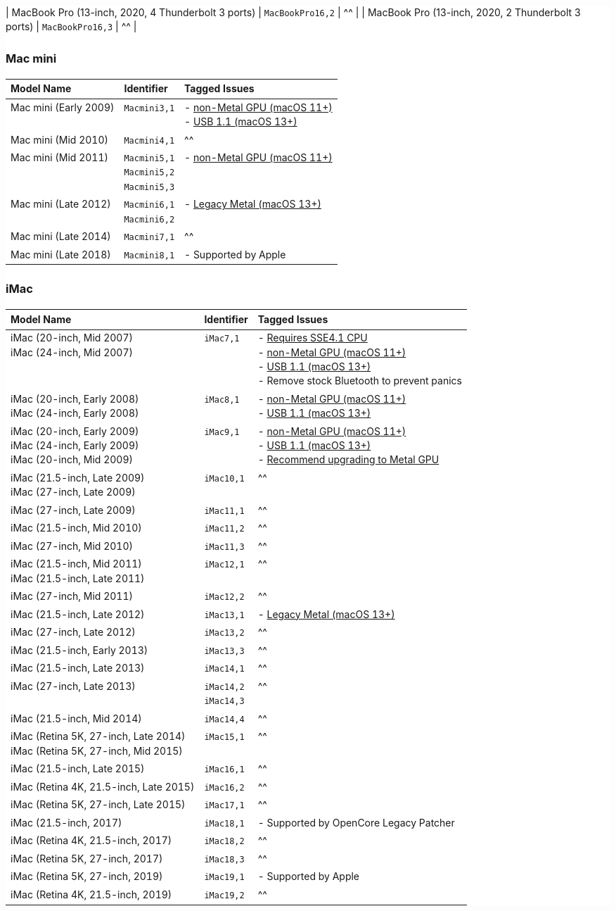 | MacBook Pro (13-inch, 2020, 4 Thunderbolt 3 ports) | `MacBookPro16,2` | ^^ |
| MacBook Pro (13-inch, 2020, 2 Thunderbolt 3 ports) | `MacBookPro16,3` | ^^ |

### Mac mini

| Model Name | Identifier | Tagged Issues |
| :--- | :--- | :--- |
| Mac mini (Early 2009) | `Macmini3,1` | - [non-Metal GPU (macOS 11+)](https://github.com/dortania/OpenCore-Legacy-Patcher/issues/108)<br>- [USB 1.1 (macOS 13+)](https://github.com/dortania/OpenCore-Legacy-Patcher/issues/1021) |
| Mac mini (Mid 2010) | `Macmini4,1` | ^^ |
| Mac mini (Mid 2011) | `Macmini5,1`<br>`Macmini5,2`<br>`Macmini5,3` | - [non-Metal GPU (macOS 11+)](https://github.com/dortania/OpenCore-Legacy-Patcher/issues/108) |
| Mac mini (Late 2012) | `Macmini6,1`<br>`Macmini6,2` | - [Legacy Metal (macOS 13+)](https://github.com/dortania/OpenCore-Legacy-Patcher/issues/1008) |
| Mac mini (Late 2014) | `Macmini7,1` | ^^ |
| Mac mini (Late 2018) | `Macmini8,1` | - Supported by Apple |

### iMac
| Model Name | Identifier | Tagged Issues |
| :--- | :--- | :--- |
| iMac (20-inch, Mid 2007)<br>iMac (24-inch, Mid 2007) | `iMac7,1` | - [Requires SSE4.1 CPU](https://lowendmac.com/2018/penryn-t9300-9500-cpu-upgrades-for-the-2007-imac/)<br>- [non-Metal GPU (macOS 11+)](https://github.com/dortania/OpenCore-Legacy-Patcher/issues/108)<br>- [USB 1.1 (macOS 13+)](https://github.com/dortania/OpenCore-Legacy-Patcher/issues/1021)<br>- Remove stock Bluetooth to prevent panics |
| iMac (20-inch, Early 2008)<br>iMac (24-inch, Early 2008) | `iMac8,1` | - [non-Metal GPU (macOS 11+)](https://github.com/dortania/OpenCore-Legacy-Patcher/issues/108)<br>- [USB 1.1 (macOS 13+)](https://github.com/dortania/OpenCore-Legacy-Patcher/issues/1021) |
| iMac (20-inch, Early 2009)<br>iMac (24-inch, Early 2009)<br>iMac (20-inch, Mid 2009) | `iMac9,1` | - [non-Metal GPU (macOS 11+)](https://github.com/dortania/OpenCore-Legacy-Patcher/issues/108)<br>- [USB 1.1 (macOS 13+)](https://github.com/dortania/OpenCore-Legacy-Patcher/issues/1021)<br>- [Recommend upgrading to Metal GPU](https://forums.macrumors.com/threads/2011-imac-graphics-card-upgrade.1596614/?post=17425857#post-17425857) |
| iMac (21.5-inch, Late 2009)<br>iMac (27-inch, Late 2009)| `iMac10,1` | ^^ |
| iMac (27-inch, Late 2009) | `iMac11,1` | ^^ |
| iMac (21.5-inch, Mid 2010) | `iMac11,2` | ^^ |
| iMac (27-inch, Mid 2010) | `iMac11,3` | ^^ |
| iMac (21.5-inch, Mid 2011)<br>iMac (21.5-inch, Late 2011) | `iMac12,1` | ^^ |
| iMac (27-inch, Mid 2011) | `iMac12,2` | ^^ |
| iMac (21.5-inch, Late 2012) | `iMac13,1` | - [Legacy Metal (macOS 13+)](https://github.com/dortania/OpenCore-Legacy-Patcher/issues/1008) |
| iMac (27-inch, Late 2012) | `iMac13,2` | ^^ |
| iMac (21.5-inch, Early 2013) | `iMac13,3` | ^^ |
| iMac (21.5-inch, Late 2013) | `iMac14,1` | ^^ |
| iMac (27-inch, Late 2013) | `iMac14,2`<br>`iMac14,3` | ^^ |
| iMac (21.5-inch, Mid 2014) | `iMac14,4` | ^^ |
| iMac (Retina 5K, 27-inch, Late 2014)<br>iMac (Retina 5K, 27-inch, Mid 2015) | `iMac15,1` | ^^ |
| iMac (21.5-inch, Late 2015) | `iMac16,1` | ^^ |
| iMac (Retina 4K, 21.5-inch, Late 2015) | `iMac16,2` | ^^ |
| iMac (Retina 5K, 27-inch, Late 2015) | `iMac17,1` | ^^ |
| iMac (21.5-inch, 2017) | `iMac18,1` | - Supported by OpenCore Legacy Patcher |
| iMac (Retina 4K, 21.5-inch, 2017) | `iMac18,2` | ^^ |
| iMac (Retina 5K, 27-inch, 2017) | `iMac18,3` | ^^ |
| iMac (Retina 5K, 27-inch, 2019) | `iMac19,1` | - Supported by Apple |
| iMac (Retina 4K, 21.5-inch, 2019) | `iMac19,2` | ^^ |
